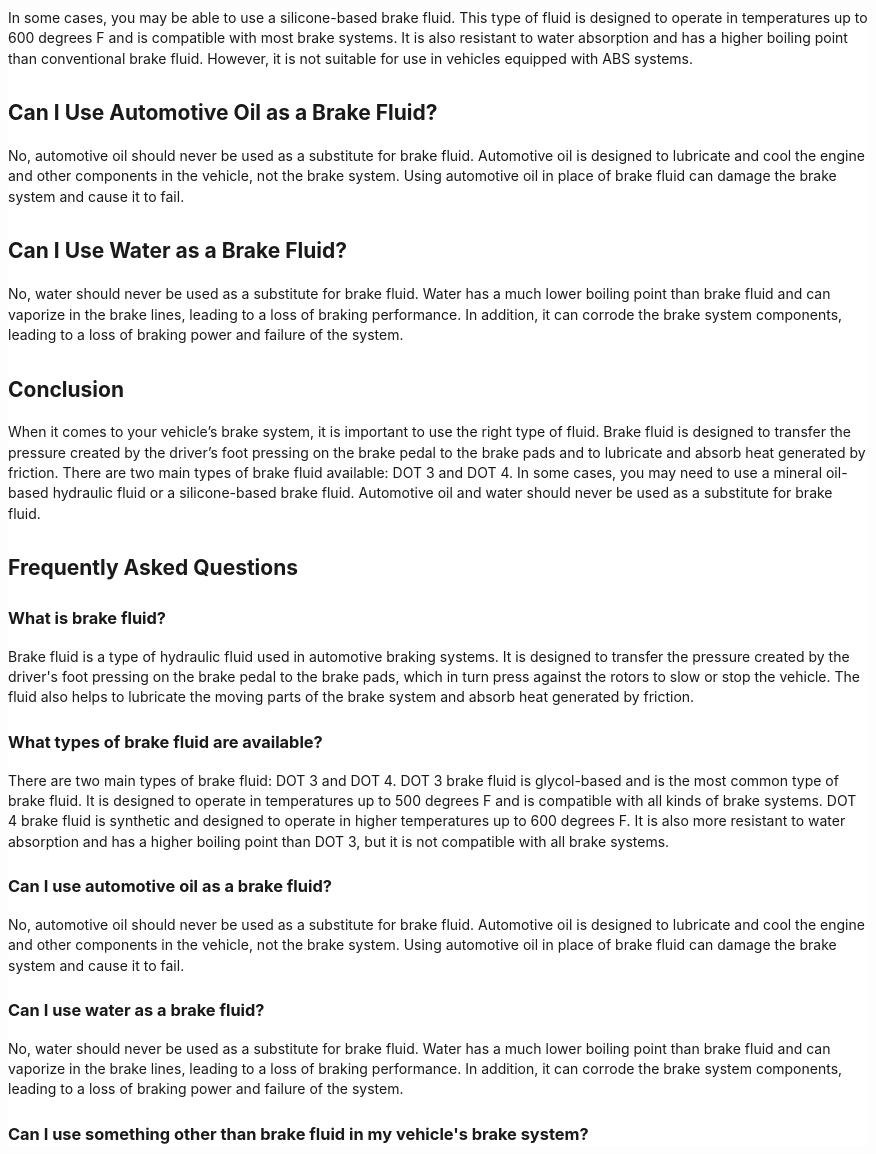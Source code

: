 In some cases, you may be able to use a silicone-based brake fluid. This type of fluid is designed to operate in temperatures up to 600 degrees F and is compatible with most brake systems. It is also resistant to water absorption and has a higher boiling point than conventional brake fluid. However, it is not suitable for use in vehicles equipped with ABS systems.

<h2>Can I Use Automotive Oil as a Brake Fluid?</h2>

No, automotive oil should never be used as a substitute for brake fluid. Automotive oil is designed to lubricate and cool the engine and other components in the vehicle, not the brake system. Using automotive oil in place of brake fluid can damage the brake system and cause it to fail.

<h2>Can I Use Water as a Brake Fluid?</h2>

No, water should never be used as a substitute for brake fluid. Water has a much lower boiling point than brake fluid and can vaporize in the brake lines, leading to a loss of braking performance. In addition, it can corrode the brake system components, leading to a loss of braking power and failure of the system.

<h2>Conclusion</h2>

When it comes to your vehicle’s brake system, it is important to use the right type of fluid. Brake fluid is designed to transfer the pressure created by the driver’s foot pressing on the brake pedal to the brake pads and to lubricate and absorb heat generated by friction. There are two main types of brake fluid available: DOT 3 and DOT 4. In some cases, you may need to use a mineral oil-based hydraulic fluid or a silicone-based brake fluid. Automotive oil and water should never be used as a substitute for brake fluid.

<h2>Frequently Asked Questions</h2>

<h3>What is brake fluid?</h3>

Brake fluid is a type of hydraulic fluid used in automotive braking systems. It is designed to transfer the pressure created by the driver's foot pressing on the brake pedal to the brake pads, which in turn press against the rotors to slow or stop the vehicle. The fluid also helps to lubricate the moving parts of the brake system and absorb heat generated by friction.

<h3>What types of brake fluid are available?</h3>

There are two main types of brake fluid: DOT 3 and DOT 4. DOT 3 brake fluid is glycol-based and is the most common type of brake fluid. It is designed to operate in temperatures up to 500 degrees F and is compatible with all kinds of brake systems. DOT 4 brake fluid is synthetic and designed to operate in higher temperatures up to 600 degrees F. It is also more resistant to water absorption and has a higher boiling point than DOT 3, but it is not compatible with all brake systems.

<h3>Can I use automotive oil as a brake fluid?</h3>

No, automotive oil should never be used as a substitute for brake fluid. Automotive oil is designed to lubricate and cool the engine and other components in the vehicle, not the brake system. Using automotive oil in place of brake fluid can damage the brake system and cause it to fail.

<h3>Can I use water as a brake fluid?</h3>

No, water should never be used as a substitute for brake fluid. Water has a much lower boiling point than brake fluid and can vaporize in the brake lines, leading to a loss of braking performance. In addition, it can corrode the brake system components, leading to a loss of braking power and failure of the system.

<h3>Can I use something other than brake fluid in my vehicle's brake system?</h3>

